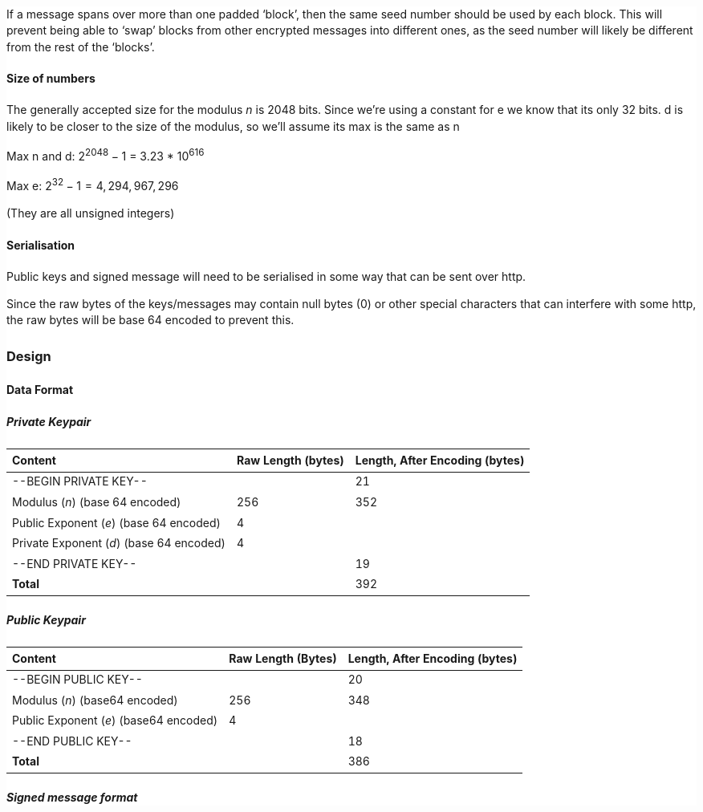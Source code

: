 If a message spans over more than one padded ‘block’, then the same seed
number should be used by each block. This will prevent being able to
‘swap’ blocks from other encrypted messages into different ones, as the
seed number will likely be different from the rest of the ‘blocks’.

#### Size of numbers

The generally accepted size for the modulus *n* is 2048 bits. Since
we’re using a constant for e we know that its only 32 bits. d is likely
to be closer to the size of the modulus, so we’ll assume its max is the
same as n

Max n and d: 2<sup>2048</sup> − 1 = 3.23 \* 10<sup>616</sup>

Max e: 2<sup>32</sup> − 1 = 4, 294, 967, 296

(They are all unsigned integers)

#### Serialisation

Public keys and signed message will need to be serialised in some way
that can be sent over http.

Since the raw bytes of the keys/messages may contain null bytes (0) or
other special characters that can interfere with some http, the raw
bytes will be base 64 encoded to prevent this.

### Design

#### Data Format

##### Private Keypair

| **Content**                              | **Raw Length (bytes)** | **Length, After Encoding (bytes)** |
|:-----------------------------------------|:-----------------------|:-----------------------------------|
| --BEGIN PRIVATE KEY--                    |                        | 21                                 |
| Modulus (*n*) (base 64 encoded)          | 256                    | 352                                |
| Public Exponent (*e*) (base 64 encoded)  | 4                      |                                    |
| Private Exponent (*d*) (base 64 encoded) | 4                      |                                    |
| --END PRIVATE KEY--                      |                        | 19                                 |
| **Total**                                |                        | 392                                |

##### Public Keypair

| **Content**                            | **Raw Length (Bytes)** | **Length, After Encoding (bytes)** |
|:---------------------------------------|:-----------------------|:-----------------------------------|
| --BEGIN PUBLIC KEY--                   |                        | 20                                 |
| Modulus (*n*) (base64 encoded)         | 256                    | 348                                |
| Public Exponent (*e*) (base64 encoded) | 4                      |                                    |
| --END PUBLIC KEY--                     |                        | 18                                 |
| **Total**                              |                        | 386                                |

##### Signed message format
